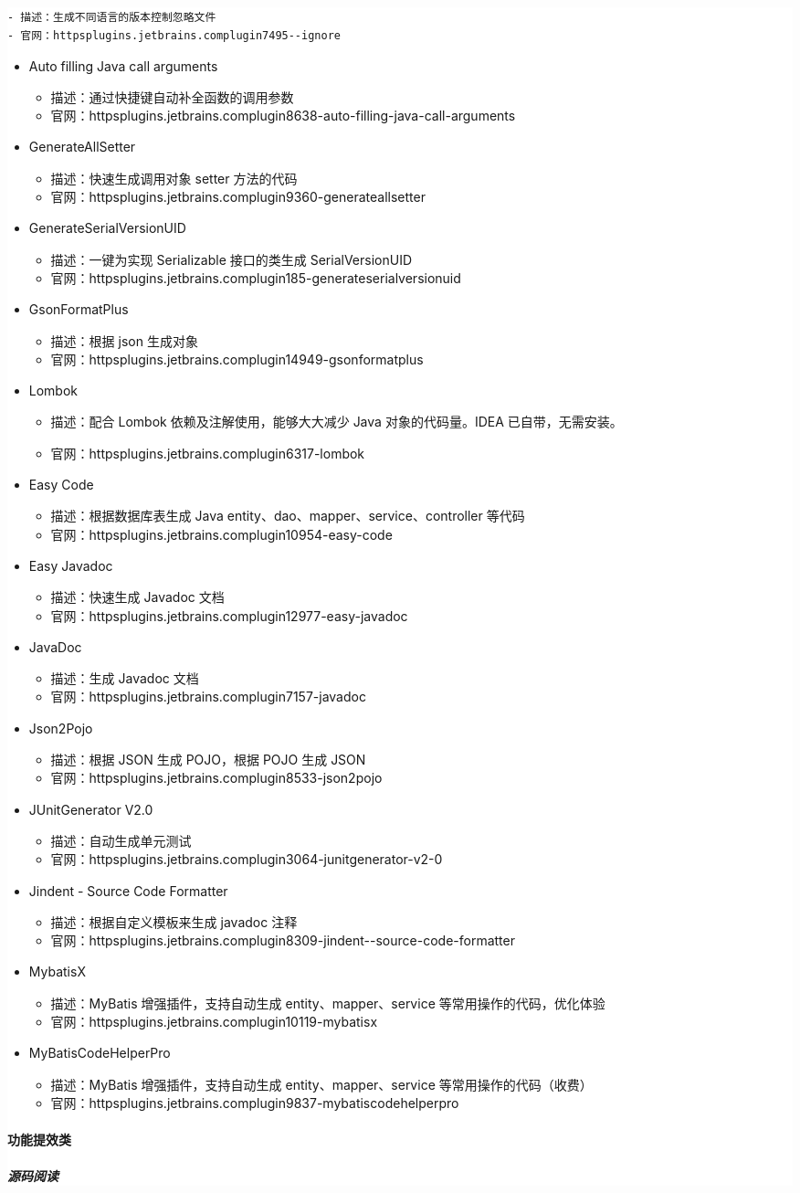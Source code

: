     - 描述：生成不同语言的版本控制忽略文件
    - 官网：httpsplugins.jetbrains.complugin7495--ignore
- Auto filling Java call arguments

    - 描述：通过快捷键自动补全函数的调用参数
    - 官网：httpsplugins.jetbrains.complugin8638-auto-filling-java-call-arguments
- GenerateAllSetter

    - 描述：快速生成调用对象 setter 方法的代码
    - 官网：httpsplugins.jetbrains.complugin9360-generateallsetter
- GenerateSerialVersionUID

    - 描述：一键为实现 Serializable 接口的类生成 SerialVersionUID
    - 官网：httpsplugins.jetbrains.complugin185-generateserialversionuid
- GsonFormatPlus

    - 描述：根据 json 生成对象
    - 官网：httpsplugins.jetbrains.complugin14949-gsonformatplus
- Lombok

    - 描述：配合 Lombok 依赖及注解使用，能够大大减少 Java 对象的代码量。IDEA 已自带，无需安装。

    - 官网：httpsplugins.jetbrains.complugin6317-lombok
- Easy Code

    - 描述：根据数据库表生成 Java entity、dao、mapper、service、controller 等代码
    - 官网：httpsplugins.jetbrains.complugin10954-easy-code
- Easy Javadoc
    - 描述：快速生成 Javadoc 文档
    - 官网：httpsplugins.jetbrains.complugin12977-easy-javadoc
- JavaDoc
    - 描述：生成 Javadoc 文档
    - 官网：httpsplugins.jetbrains.complugin7157-javadoc
- Json2Pojo

    - 描述：根据 JSON 生成 POJO，根据 POJO 生成 JSON
    - 官网：httpsplugins.jetbrains.complugin8533-json2pojo
- JUnitGenerator V2.0
    - 描述：自动生成单元测试
    - 官网：httpsplugins.jetbrains.complugin3064-junitgenerator-v2-0
- Jindent - Source Code Formatter
    - 描述：根据自定义模板来生成 javadoc 注释
    - 官网：httpsplugins.jetbrains.complugin8309-jindent--source-code-formatter
- MybatisX
    - 描述：MyBatis 增强插件，支持自动生成 entity、mapper、service 等常用操作的代码，优化体验
    - 官网：httpsplugins.jetbrains.complugin10119-mybatisx
- MyBatisCodeHelperPro
    - 描述：MyBatis 增强插件，支持自动生成 entity、mapper、service 等常用操作的代码（收费）
    - 官网：httpsplugins.jetbrains.complugin9837-mybatiscodehelperpro



#### 功能提效类

##### 源码阅读
